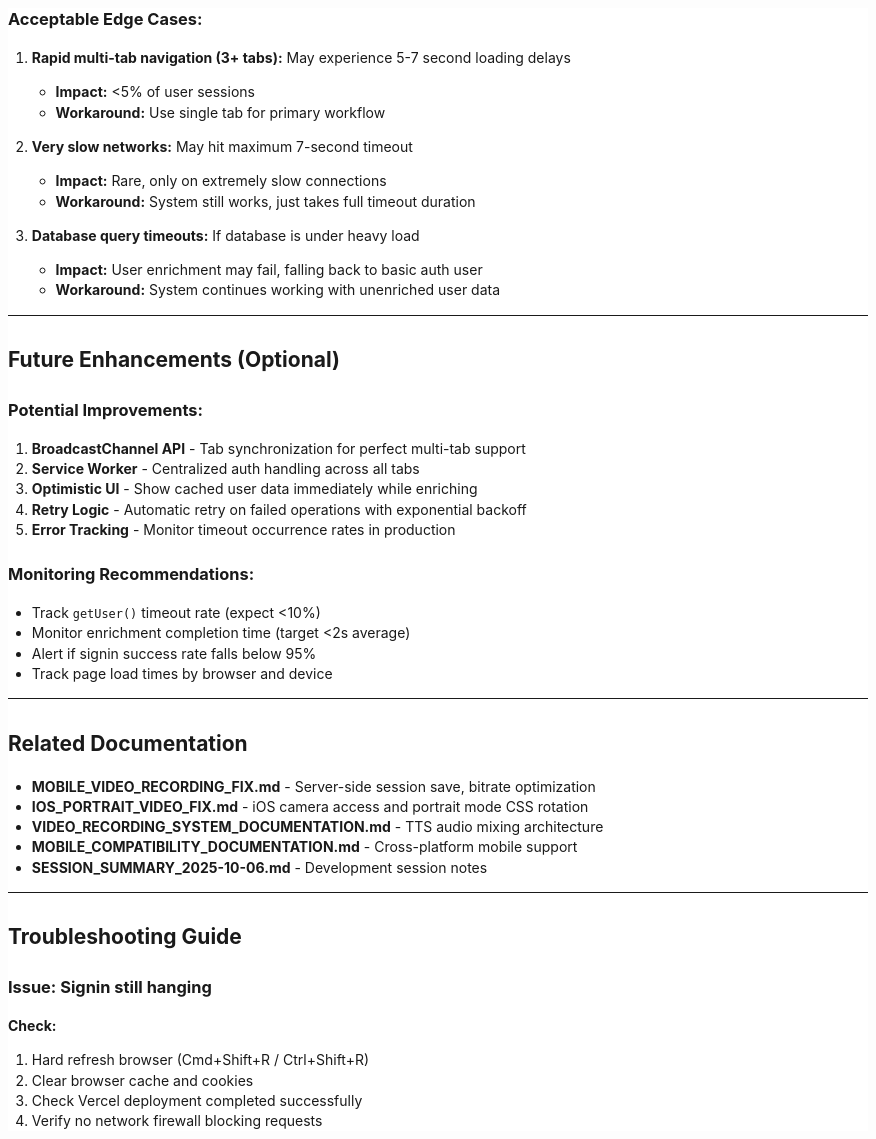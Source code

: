 ### **Acceptable Edge Cases:**
1. **Rapid multi-tab navigation (3+ tabs):** May experience 5-7 second loading delays
   - **Impact:** <5% of user sessions
   - **Workaround:** Use single tab for primary workflow

2. **Very slow networks:** May hit maximum 7-second timeout
   - **Impact:** Rare, only on extremely slow connections
   - **Workaround:** System still works, just takes full timeout duration

3. **Database query timeouts:** If database is under heavy load
   - **Impact:** User enrichment may fail, falling back to basic auth user
   - **Workaround:** System continues working with unenriched user data

---

## Future Enhancements (Optional)

### **Potential Improvements:**
1. **BroadcastChannel API** - Tab synchronization for perfect multi-tab support
2. **Service Worker** - Centralized auth handling across all tabs
3. **Optimistic UI** - Show cached user data immediately while enriching
4. **Retry Logic** - Automatic retry on failed operations with exponential backoff
5. **Error Tracking** - Monitor timeout occurrence rates in production

### **Monitoring Recommendations:**
- Track `getUser()` timeout rate (expect <10%)
- Monitor enrichment completion time (target <2s average)
- Alert if signin success rate falls below 95%
- Track page load times by browser and device

---

## Related Documentation

- **MOBILE_VIDEO_RECORDING_FIX.md** - Server-side session save, bitrate optimization
- **IOS_PORTRAIT_VIDEO_FIX.md** - iOS camera access and portrait mode CSS rotation
- **VIDEO_RECORDING_SYSTEM_DOCUMENTATION.md** - TTS audio mixing architecture
- **MOBILE_COMPATIBILITY_DOCUMENTATION.md** - Cross-platform mobile support
- **SESSION_SUMMARY_2025-10-06.md** - Development session notes

---

## Troubleshooting Guide

### **Issue: Signin still hanging**

**Check:**
1. Hard refresh browser (Cmd+Shift+R / Ctrl+Shift+R)
2. Clear browser cache and cookies
3. Check Vercel deployment completed successfully
4. Verify no network firewall blocking requests
